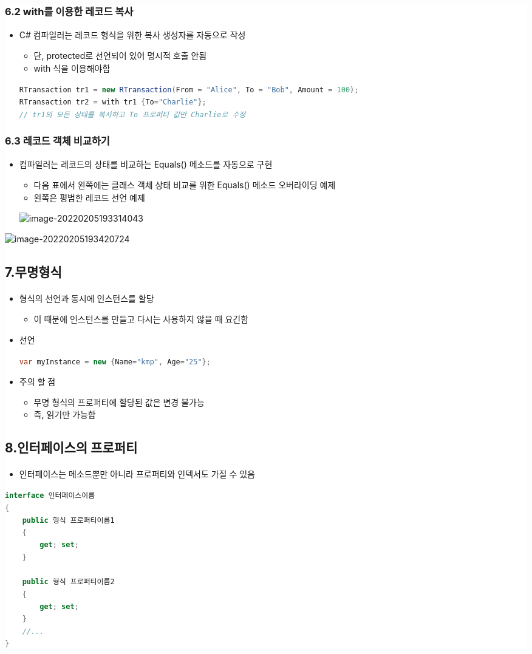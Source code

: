 ### 6.2 with를 이용한 레코드 복사

- C# 컴파일러는 레코드 형식을 위한 복사 생성자를 자동으로 작성

  - 단, protected로 선언되어 있어 명시적 호출 안됨
  - with 식을 이용해야함

  ```c#
  RTransaction tr1 = new RTransaction(From = "Alice", To = "Bob", Amount = 100);
  RTransaction tr2 = with tr1 {To="Charlie"};
  // tr1의 모든 상태를 복사하고 To 프로퍼티 값만 Charlie로 수정
  ```

### 6.3 레코드 객체 비교하기

- 컴파일러는 레코드의 상태를 비교하는 Equals() 메소드를 자동으로 구현 

  - 다음 표에서 왼쪽에는 클래스 객체 상태 비교를 위한 Equals() 메소드 오버라이딩 예제
  - 왼쪽은 평범한 레코드 선언 예제

  ![image-20220205193314043](22.02.04_C#프로퍼티.assets/image-20220205193314043.png)



![image-20220205193420724](22.02.04_C#프로퍼티.assets/image-20220205193420724.png)

## 7.무명형식

- 형식의 선언과 동시에 인스턴스를 할당 

  - 이 때문에 인스턴스를 만들고 다시는 사용하지 않을 때 요긴함

- 선언

  ```c#
  var myInstance = new {Name="kmp", Age="25"};
  ```

- 주의 할 점

  - 무명 형식의 프로퍼티에 할당된 값은 변경 불가능
  - 즉, 읽기만 가능함

## 8.인터페이스의 프로퍼티

- 인터페이스는 메소드뿐만 아니라 프로퍼티와 인덱서도 가질 수 있음

```c#
interface 인터페이스이름
{
    public 형식 프로퍼티이름1
    {
        get; set;
	}
    
    public 형식 프로퍼티이름2
    {
        get; set;
    }
    //...
}
```
